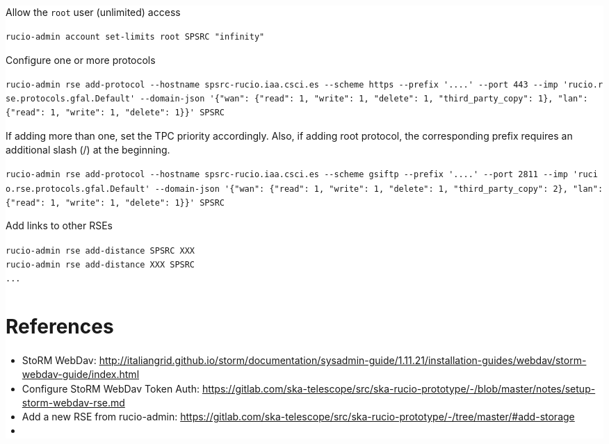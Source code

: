 Allow the `root` user (unlimited) access

```
rucio-admin account set-limits root SPSRC "infinity"
```

Configure one or more protocols

```
rucio-admin rse add-protocol --hostname spsrc-rucio.iaa.csci.es --scheme https --prefix '....' --port 443 --imp 'rucio.rse.protocols.gfal.Default' --domain-json '{"wan": {"read": 1, "write": 1, "delete": 1, "third_party_copy": 1}, "lan": {"read": 1, "write": 1, "delete": 1}}' SPSRC
```

If adding more than one, set the TPC priority accordingly. Also, if adding root protocol, the corresponding prefix requires an additional slash (/) at the beginning.

```
rucio-admin rse add-protocol --hostname spsrc-rucio.iaa.csci.es --scheme gsiftp --prefix '....' --port 2811 --imp 'rucio.rse.protocols.gfal.Default' --domain-json '{"wan": {"read": 1, "write": 1, "delete": 1, "third_party_copy": 2}, "lan": {"read": 1, "write": 1, "delete": 1}}' SPSRC
```

Add links to other RSEs

```
rucio-admin rse add-distance SPSRC XXX
rucio-admin rse add-distance XXX SPSRC
...
```

# References
- StoRM WebDav: http://italiangrid.github.io/storm/documentation/sysadmin-guide/1.11.21/installation-guides/webdav/storm-webdav-guide/index.html
- Configure StoRM WebDav Token Auth: https://gitlab.com/ska-telescope/src/ska-rucio-prototype/-/blob/master/notes/setup-storm-webdav-rse.md
- Add a new RSE from rucio-admin: https://gitlab.com/ska-telescope/src/ska-rucio-prototype/-/tree/master/#add-storage
- 

